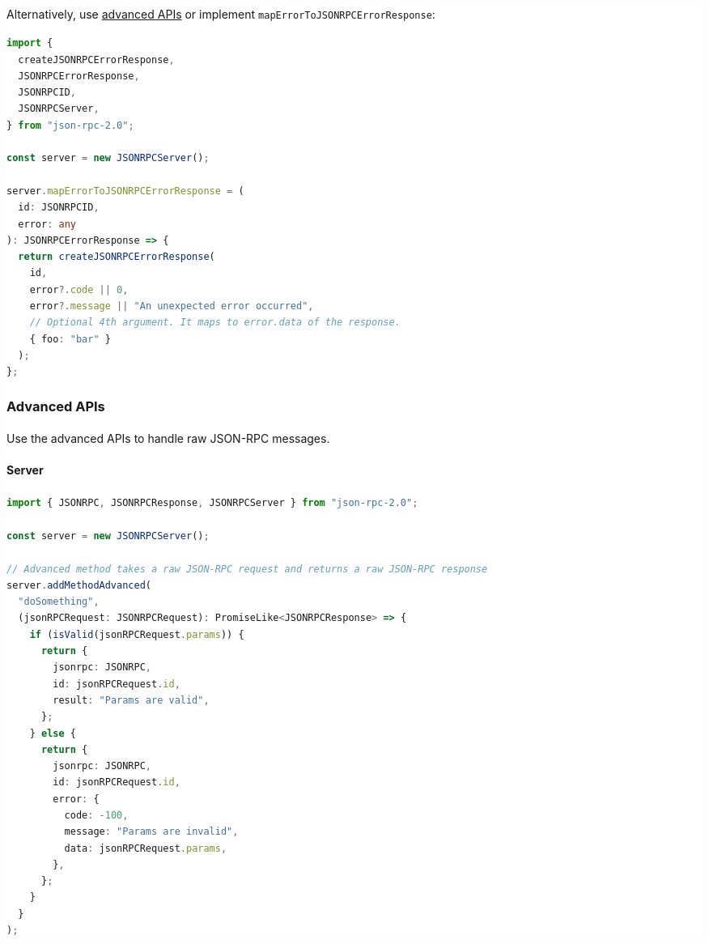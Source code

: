 
Alternatively, use [advanced APIs](#advanced-apis) or implement `mapErrorToJSONRPCErrorResponse`:

```typescript
import {
  createJSONRPCErrorResponse,
  JSONRPCErrorResponse,
  JSONRPCID,
  JSONRPCServer,
} from "json-rpc-2.0";

const server = new JSONRPCServer();

server.mapErrorToJSONRPCErrorResponse = (
  id: JSONRPCID,
  error: any
): JSONRPCErrorResponse => {
  return createJSONRPCErrorResponse(
    id,
    error?.code || 0,
    error?.message || "An unexpected error occurred",
    // Optional 4th argument. It maps to error.data of the response.
    { foo: "bar" }
  );
};
```

### Advanced APIs

Use the advanced APIs to handle raw JSON-RPC messages.

#### Server

```typescript
import { JSONRPC, JSONRPCResponse, JSONRPCServer } from "json-rpc-2.0";

const server = new JSONRPCServer();

// Advanced method takes a raw JSON-RPC request and returns a raw JSON-RPC response
server.addMethodAdvanced(
  "doSomething",
  (jsonRPCRequest: JSONRPCRequest): PromiseLike<JSONRPCResponse> => {
    if (isValid(jsonRPCRequest.params)) {
      return {
        jsonrpc: JSONRPC,
        id: jsonRPCRequest.id,
        result: "Params are valid",
      };
    } else {
      return {
        jsonrpc: JSONRPC,
        id: jsonRPCRequest.id,
        error: {
          code: -100,
          message: "Params are invalid",
          data: jsonRPCRequest.params,
        },
      };
    }
  }
);
```
